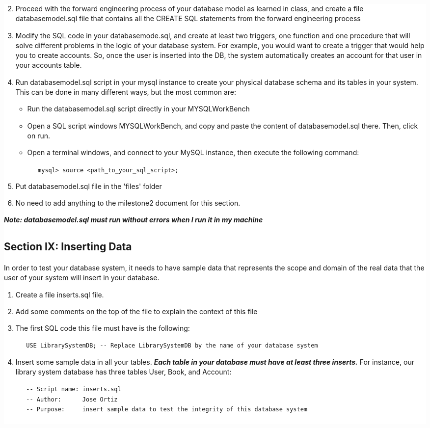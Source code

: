 2. Proceed with the forward engineering process of your database model as learned in class, and create a
file databasemodel.sql file that contains all the CREATE SQL statements from the forward engineering process

3. Modify the SQL code in your databasemode.sql, and create at least two triggers, one function and one procedure that will
solve different problems in the logic of your database system. For example, you would want to create a trigger that 
would help you to create accounts. So, once the user is inserted into the DB, the system automatically creates an account
for that user in your accounts table. 

4. Run databasemodel.sql script in your mysql instance to create your physical database schema and its tables 
in your system. This can be done in many different ways, but the most common are:

    * Run the databasemodel.sql script directly in your MYSQLWorkBench 
    
    * Open a SQL script windows MYSQLWorkBench, and copy and paste the content of databasemodel.sql there.
      Then, click on run.
      
    * Open a terminal windows, and connect to your MySQL instance, then execute the following command: 
       ```mysql
          mysql> source <path_to_your_sql_script>;
       ```

5. Put databasemodel.sql file in the 'files' folder

6. No need to add anything to the milestone2 document for this section. 

***Note: databasemodel.sql must run without errors when I run it in my machine***

## Section IX: Inserting Data 

In order to test your database system, it needs to have sample data that represents the scope and domain
of the real data that the user of your system will insert in your database. 

1. Create a file inserts.sql file. 

2. Add some comments on the top of the file to explain the context of this file

3. The first SQL code this file must have is the following: 

    ```mysql
       USE LibrarySystemDB; -- Replace LibrarySystemDB by the name of your database system
    ```
4. Insert some sample data in all your tables. ***Each table in your database must have at least three inserts.***
For instance, our library system database has three tables User, Book, and Account: 
    ```mysql
       -- Script name: inserts.sql
       -- Author:      Jose Ortiz
       -- Purpose:     insert sample data to test the integrity of this database system
       